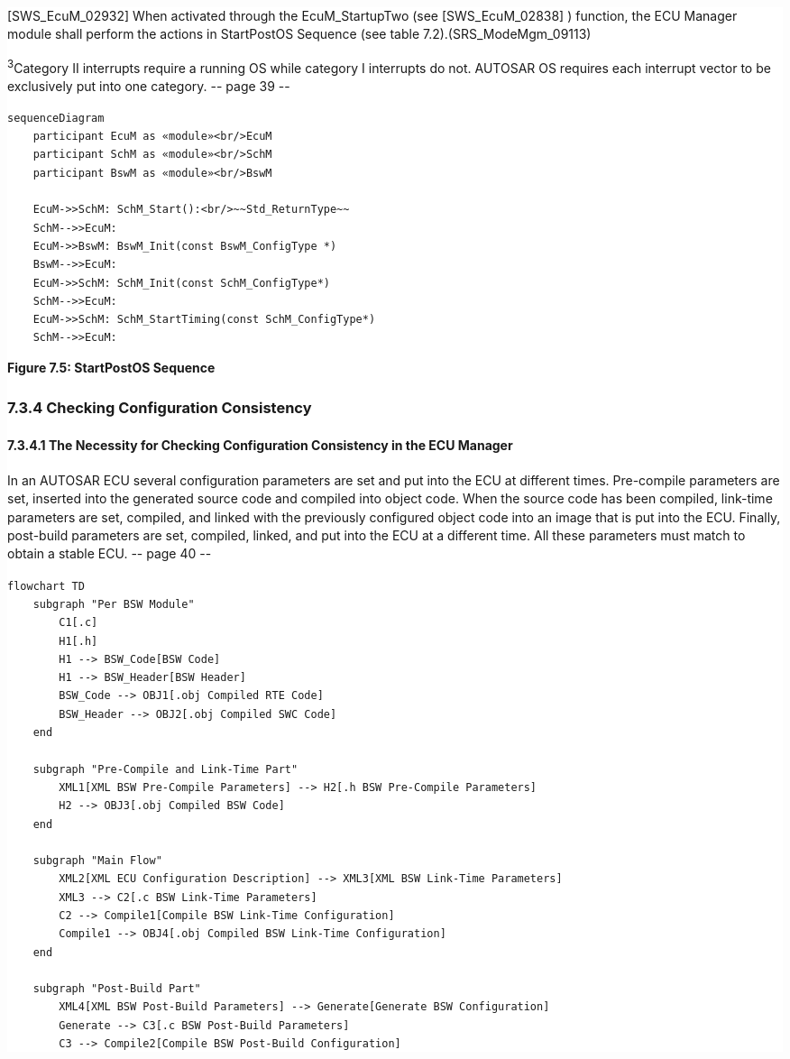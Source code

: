 [SWS_EcuM_02932] When activated through the EcuM_StartupTwo (see [SWS_EcuM_02838] ) function, the ECU Manager module shall perform the actions in StartPostOS Sequence (see table 7.2).(SRS_ModeMgm_09113)

<sup>3</sup>Category II interrupts require a running OS while category I interrupts do not. AUTOSAR OS requires each interrupt vector to be exclusively put into one category.
-- page 39 --

```mermaid
sequenceDiagram
    participant EcuM as «module»<br/>EcuM
    participant SchM as «module»<br/>SchM  
    participant BswM as «module»<br/>BswM
    
    EcuM->>SchM: SchM_Start():<br/>~~Std_ReturnType~~
    SchM-->>EcuM: 
    EcuM->>BswM: BswM_Init(const BswM_ConfigType *)
    BswM-->>EcuM: 
    EcuM->>SchM: SchM_Init(const SchM_ConfigType*)
    SchM-->>EcuM: 
    EcuM->>SchM: SchM_StartTiming(const SchM_ConfigType*)
    SchM-->>EcuM: 
```

**Figure 7.5: StartPostOS Sequence**

### 7.3.4 Checking Configuration Consistency

#### 7.3.4.1 The Necessity for Checking Configuration Consistency in the ECU Manager

In an AUTOSAR ECU several configuration parameters are set and put into the ECU at different times. Pre-compile parameters are set, inserted into the generated source code and compiled into object code. When the source code has been compiled, link-time parameters are set, compiled, and linked with the previously configured object code into an image that is put into the ECU. Finally, post-build parameters are set, compiled, linked, and put into the ECU at a different time. All these parameters must match to obtain a stable ECU.
-- page 40 --

```mermaid
flowchart TD
    subgraph "Per BSW Module"
        C1[.c]
        H1[.h]
        H1 --> BSW_Code[BSW Code]
        H1 --> BSW_Header[BSW Header]
        BSW_Code --> OBJ1[.obj Compiled RTE Code]
        BSW_Header --> OBJ2[.obj Compiled SWC Code]
    end
    
    subgraph "Pre-Compile and Link-Time Part"
        XML1[XML BSW Pre-Compile Parameters] --> H2[.h BSW Pre-Compile Parameters]
        H2 --> OBJ3[.obj Compiled BSW Code]
    end
    
    subgraph "Main Flow"
        XML2[XML ECU Configuration Description] --> XML3[XML BSW Link-Time Parameters]
        XML3 --> C2[.c BSW Link-Time Parameters]
        C2 --> Compile1[Compile BSW Link-Time Configuration]
        Compile1 --> OBJ4[.obj Compiled BSW Link-Time Configuration]
    end
    
    subgraph "Post-Build Part"
        XML4[XML BSW Post-Build Parameters] --> Generate[Generate BSW Configuration]
        Generate --> C3[.c BSW Post-Build Parameters]
        C3 --> Compile2[Compile BSW Post-Build Configuration]
```